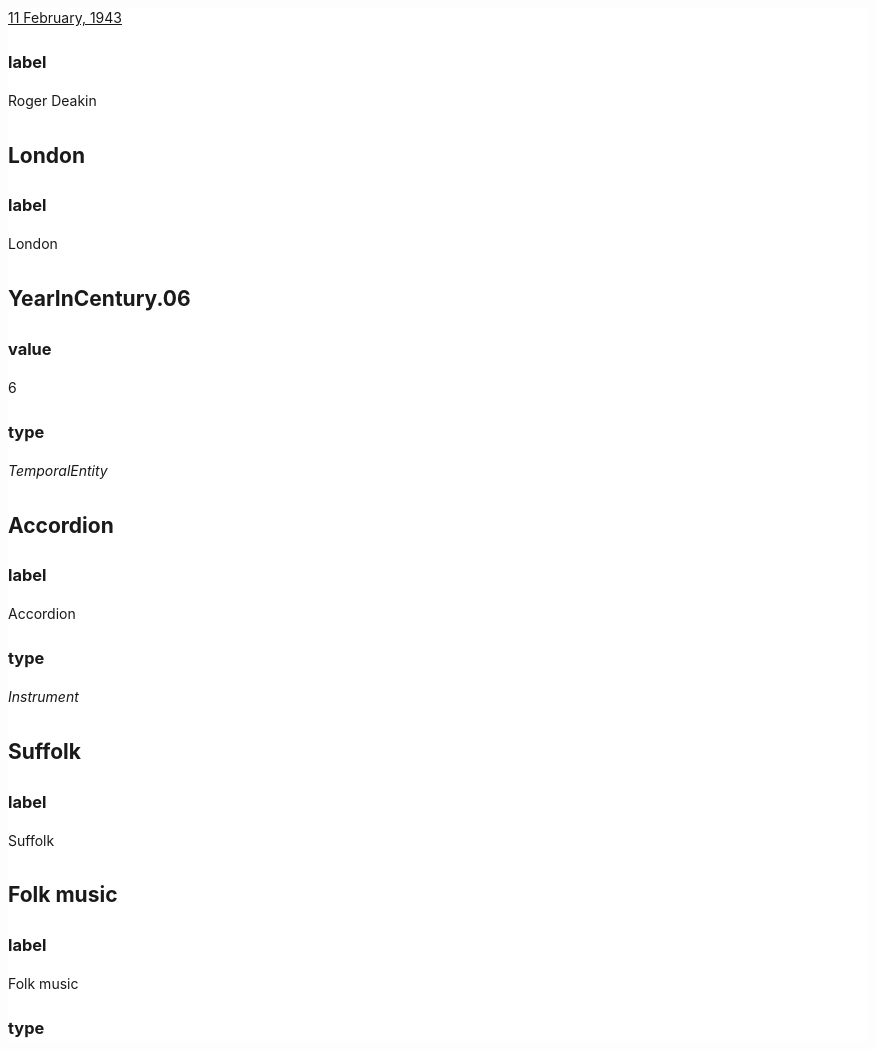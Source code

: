 
[11 February, 1943](#11-February-1943)

### label


Roger Deakin

## London

### label


London

## YearInCentury.06

### value


6

### type


*TemporalEntity*

## Accordion

### label


Accordion

### type


*Instrument*

## Suffolk

### label


Suffolk

## Folk music

### label


Folk music

### type
